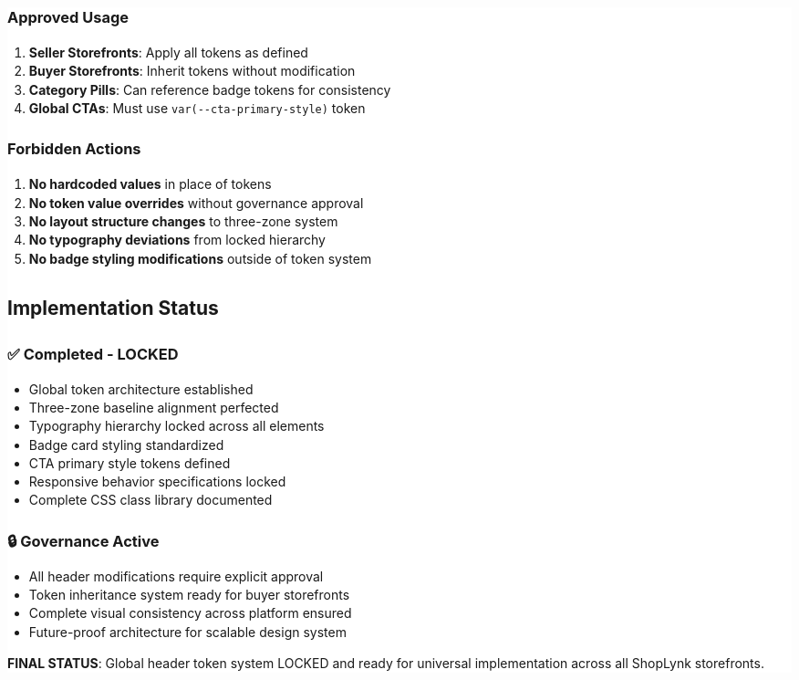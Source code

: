 ### Approved Usage
1. **Seller Storefronts**: Apply all tokens as defined
2. **Buyer Storefronts**: Inherit tokens without modification
3. **Category Pills**: Can reference badge tokens for consistency
4. **Global CTAs**: Must use `var(--cta-primary-style)` token

### Forbidden Actions
1. **No hardcoded values** in place of tokens
2. **No token value overrides** without governance approval
3. **No layout structure changes** to three-zone system
4. **No typography deviations** from locked hierarchy
5. **No badge styling modifications** outside of token system

## Implementation Status

### ✅ Completed - LOCKED
- Global token architecture established
- Three-zone baseline alignment perfected
- Typography hierarchy locked across all elements
- Badge card styling standardized
- CTA primary style tokens defined
- Responsive behavior specifications locked
- Complete CSS class library documented

### 🔒 Governance Active
- All header modifications require explicit approval
- Token inheritance system ready for buyer storefronts
- Complete visual consistency across platform ensured
- Future-proof architecture for scalable design system

**FINAL STATUS**: Global header token system LOCKED and ready for universal implementation across all ShopLynk storefronts.